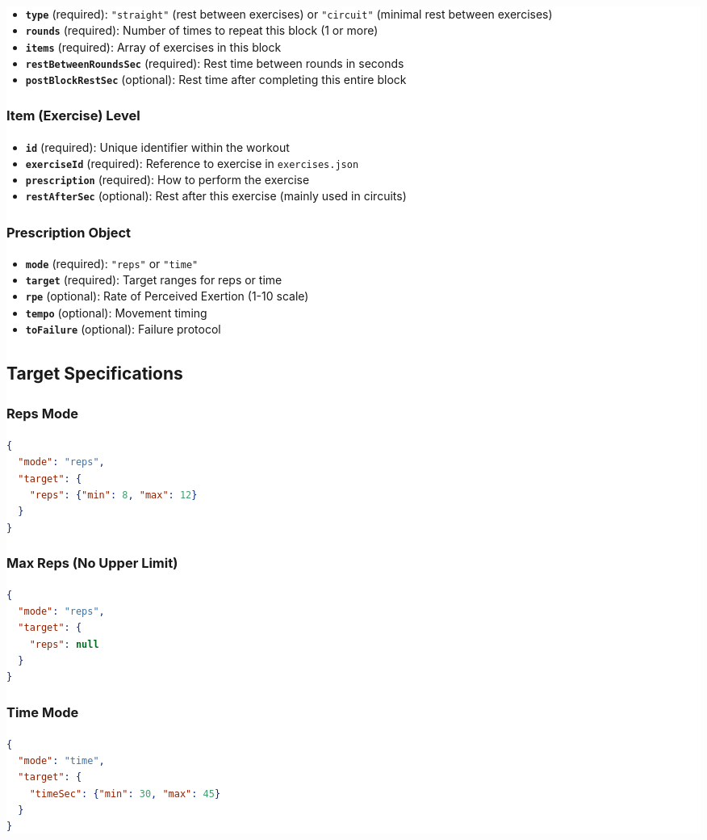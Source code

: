 - **`type`** (required): `"straight"` (rest between exercises) or `"circuit"` (minimal rest between exercises)
- **`rounds`** (required): Number of times to repeat this block (1 or more)
- **`items`** (required): Array of exercises in this block
- **`restBetweenRoundsSec`** (required): Rest time between rounds in seconds
- **`postBlockRestSec`** (optional): Rest time after completing this entire block

### Item (Exercise) Level

- **`id`** (required): Unique identifier within the workout
- **`exerciseId`** (required): Reference to exercise in `exercises.json`
- **`prescription`** (required): How to perform the exercise
- **`restAfterSec`** (optional): Rest after this exercise (mainly used in circuits)

### Prescription Object

- **`mode`** (required): `"reps"` or `"time"`
- **`target`** (required): Target ranges for reps or time
- **`rpe`** (optional): Rate of Perceived Exertion (1-10 scale)
- **`tempo`** (optional): Movement timing
- **`toFailure`** (optional): Failure protocol

## Target Specifications

### Reps Mode
```json
{
  "mode": "reps",
  "target": {
    "reps": {"min": 8, "max": 12}
  }
}
```

### Max Reps (No Upper Limit)
```json
{
  "mode": "reps", 
  "target": {
    "reps": null
  }
}
```

### Time Mode
```json
{
  "mode": "time",
  "target": {
    "timeSec": {"min": 30, "max": 45}
  }
}
```
